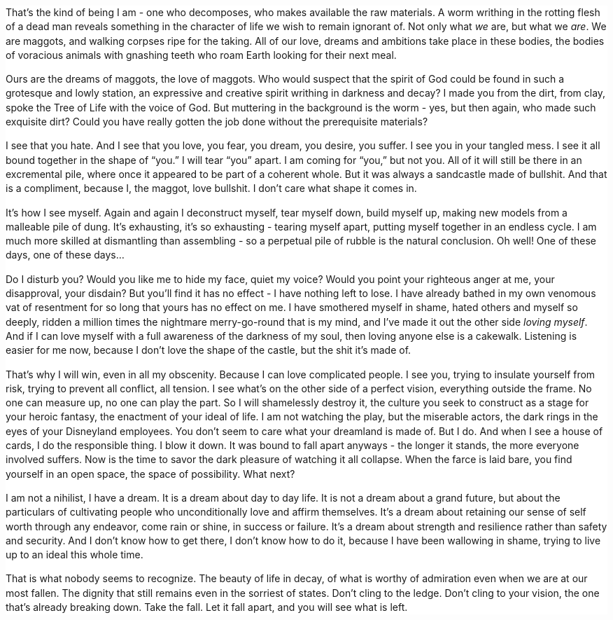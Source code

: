 That’s the kind of being I am - one who decomposes, who makes available the raw materials. A worm writhing in the rotting flesh of a dead man reveals something in the character of life we wish to remain ignorant of. Not only what *we* are, but what we *are*. We are maggots, and walking corpses ripe for the taking. All of our love, dreams and ambitions take place in these bodies, the bodies of voracious animals with gnashing teeth who roam Earth looking for their next meal. 

Ours are the dreams of maggots, the love of maggots. Who would suspect that the spirit of God could be found in such a grotesque and lowly station, an expressive and creative spirit writhing in darkness and decay? I made you from the dirt, from clay, spoke the Tree of Life with the voice of God. But muttering in the background is the worm - yes, but then again, who made such exquisite dirt? Could you have really gotten the job done without the prerequisite materials?

I see that you hate. And I see that you love, you fear, you dream, you desire, you suffer. I see you in your tangled mess. I see it all bound together in the shape of “you.” I will tear “you” apart. I am coming for “you,” but not you. All of it will still be there in an excremental pile, where once it appeared to be part of a coherent whole. But it was always a sandcastle made of bullshit. And that is a compliment, because I, the maggot, love bullshit. I don’t care what shape it comes in.

It’s how I see myself. Again and again I deconstruct myself, tear myself down, build myself up, making new models from a malleable pile of dung. It’s exhausting, it’s so exhausting - tearing myself apart, putting myself together in an endless cycle. I am much more skilled at dismantling than assembling - so a perpetual pile of rubble is the natural conclusion. Oh well! One of these days, one of these days…

Do I disturb you? Would you like me to hide my face, quiet my voice? Would you point your righteous anger at me, your disapproval, your disdain? But you’ll find it has no effect - I have nothing left to lose. I have already bathed in my own venomous vat of resentment for so long that yours has no effect on me. I have smothered myself in shame, hated others and myself so deeply, ridden a million times the nightmare merry-go-round that is my mind, and I’ve made it out the other side *loving myself*. And if I can love myself with a full awareness of the darkness of my soul, then loving anyone else is a cakewalk. Listening is easier for me now, because I don’t love the shape of the castle, but the shit it’s made of.

That’s why I will win, even in all my obscenity. Because I can love complicated people. I see you, trying to insulate yourself from risk, trying to prevent all conflict, all tension. I see what’s on the other side of a perfect vision, everything outside the frame. No one can measure up, no one can play the part. So I will shamelessly destroy it, the culture you seek to construct as a stage for your heroic fantasy, the enactment of your ideal of life. I am not watching the play, but the miserable actors, the dark rings in the eyes of your Disneyland employees. You don’t seem to care what your dreamland is made of. But I do. And when I see a house of cards, I do the responsible thing. I blow it down. It was bound to fall apart anyways - the longer it stands, the more everyone involved suffers. Now is the time to savor the dark pleasure of watching it all collapse. When the farce is laid bare, you find yourself in an open space, the space of possibility. What next?

I am not a nihilist, I have a dream. It is a dream about day to day life. It is not a dream about a grand future, but about the particulars of cultivating people who unconditionally love and affirm themselves. It’s a dream about retaining our sense of self worth through any endeavor, come rain or shine, in success or failure. It’s a dream about strength and resilience rather than safety and security. And I don’t know how to get there, I don’t know how to do it, because I have been wallowing in shame, trying to live up to an ideal this whole time.

That is what nobody seems to recognize. The beauty of life in decay, of what is worthy of admiration even when we are at our most fallen. The dignity that still remains even in the sorriest of states. Don’t cling to the ledge. Don’t cling to your vision, the one that’s already breaking down. Take the fall. Let it fall apart, and you will see what is left.
